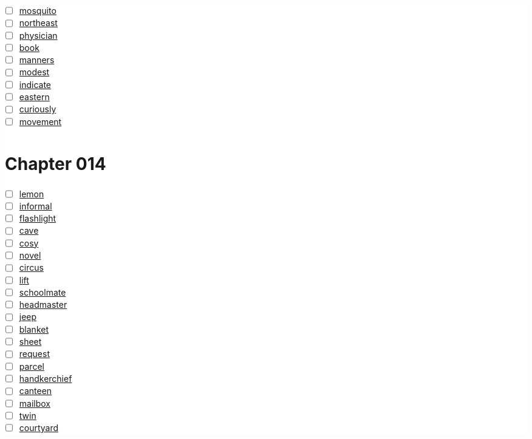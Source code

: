 - [ ] [mosquito](https://github.com/Tdahuyou/qwerty-learner-tools/blob/main/dict/BeiShiGaoZhong_4/mosquito.md)
- [ ] [northeast](https://github.com/Tdahuyou/qwerty-learner-tools/blob/main/dict/BeiShiGaoZhong_4/northeast.md)
- [ ] [physician](https://github.com/Tdahuyou/qwerty-learner-tools/blob/main/dict/BeiShiGaoZhong_4/physician.md)
- [ ] [book](https://github.com/Tdahuyou/qwerty-learner-tools/blob/main/dict/BeiShiGaoZhong_4/book.md)
- [ ] [manners](https://github.com/Tdahuyou/qwerty-learner-tools/blob/main/dict/BeiShiGaoZhong_4/manners.md)
- [ ] [modest](https://github.com/Tdahuyou/qwerty-learner-tools/blob/main/dict/BeiShiGaoZhong_4/modest.md)
- [ ] [indicate](https://github.com/Tdahuyou/qwerty-learner-tools/blob/main/dict/BeiShiGaoZhong_4/indicate.md)
- [ ] [eastern](https://github.com/Tdahuyou/qwerty-learner-tools/blob/main/dict/BeiShiGaoZhong_4/eastern.md)
- [ ] [curiously](https://github.com/Tdahuyou/qwerty-learner-tools/blob/main/dict/BeiShiGaoZhong_4/curiously.md)
- [ ] [movement](https://github.com/Tdahuyou/qwerty-learner-tools/blob/main/dict/BeiShiGaoZhong_4/movement.md)

# Chapter 014

- [ ] [lemon](https://github.com/Tdahuyou/qwerty-learner-tools/blob/main/dict/BeiShiGaoZhong_4/lemon.md)
- [ ] [informal](https://github.com/Tdahuyou/qwerty-learner-tools/blob/main/dict/BeiShiGaoZhong_4/informal.md)
- [ ] [flashlight](https://github.com/Tdahuyou/qwerty-learner-tools/blob/main/dict/BeiShiGaoZhong_4/flashlight.md)
- [ ] [cave](https://github.com/Tdahuyou/qwerty-learner-tools/blob/main/dict/BeiShiGaoZhong_4/cave.md)
- [ ] [cosy](https://github.com/Tdahuyou/qwerty-learner-tools/blob/main/dict/BeiShiGaoZhong_4/cosy.md)
- [ ] [novel](https://github.com/Tdahuyou/qwerty-learner-tools/blob/main/dict/BeiShiGaoZhong_4/novel.md)
- [ ] [circus](https://github.com/Tdahuyou/qwerty-learner-tools/blob/main/dict/BeiShiGaoZhong_4/circus.md)
- [ ] [lift](https://github.com/Tdahuyou/qwerty-learner-tools/blob/main/dict/BeiShiGaoZhong_4/lift.md)
- [ ] [schoolmate](https://github.com/Tdahuyou/qwerty-learner-tools/blob/main/dict/BeiShiGaoZhong_4/schoolmate.md)
- [ ] [headmaster](https://github.com/Tdahuyou/qwerty-learner-tools/blob/main/dict/BeiShiGaoZhong_4/headmaster.md)
- [ ] [jeep](https://github.com/Tdahuyou/qwerty-learner-tools/blob/main/dict/BeiShiGaoZhong_4/jeep.md)
- [ ] [blanket](https://github.com/Tdahuyou/qwerty-learner-tools/blob/main/dict/BeiShiGaoZhong_4/blanket.md)
- [ ] [sheet](https://github.com/Tdahuyou/qwerty-learner-tools/blob/main/dict/BeiShiGaoZhong_4/sheet.md)
- [ ] [request](https://github.com/Tdahuyou/qwerty-learner-tools/blob/main/dict/BeiShiGaoZhong_4/request.md)
- [ ] [parcel](https://github.com/Tdahuyou/qwerty-learner-tools/blob/main/dict/BeiShiGaoZhong_4/parcel.md)
- [ ] [handkerchief](https://github.com/Tdahuyou/qwerty-learner-tools/blob/main/dict/BeiShiGaoZhong_4/handkerchief.md)
- [ ] [canteen](https://github.com/Tdahuyou/qwerty-learner-tools/blob/main/dict/BeiShiGaoZhong_4/canteen.md)
- [ ] [mailbox](https://github.com/Tdahuyou/qwerty-learner-tools/blob/main/dict/BeiShiGaoZhong_4/mailbox.md)
- [ ] [twin](https://github.com/Tdahuyou/qwerty-learner-tools/blob/main/dict/BeiShiGaoZhong_4/twin.md)
- [ ] [courtyard](https://github.com/Tdahuyou/qwerty-learner-tools/blob/main/dict/BeiShiGaoZhong_4/courtyard.md)